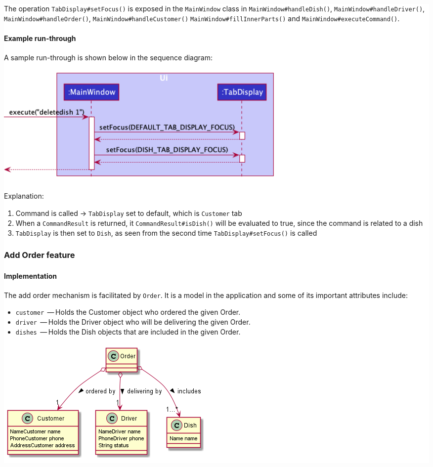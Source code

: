 The operation `TabDisplay#setFocus()` is exposed in the `MainWindow` class 
in `MainWindow#handleDish()`, `MainWindow#handleDriver()`, `MainWindow#handleOrder()`, `MainWindow#handleCustomer()`
`MainWindow#fillInnerParts()` and `MainWindow#executeCommand()`.

#### Example run-through
A sample run-through is shown below in the sequence diagram:

<img src="images/TabDisplaySequenceDiagram.png" width="550" />

Explanation:

1. Command is called -> `TabDisplay` set to default, which is `Customer` tab
2. When a `CommandResult` is returned, it `CommandResult#isDish()` will be evaluated to true,
since the command is related to a dish
3. `TabDisplay` is then set to `Dish`, as seen from the second time `TabDisplay#setFocus()` is called

### Add Order feature

#### Implementation

The add order mechanism is facilitated by `Order`. It is a model in the application and some of its important attributes include:

* `customer`  — Holds the Customer object who ordered the given Order.
* `driver`  — Holds the Driver object who will be delivering the given Order.
* `dishes`  — Holds the Dish objects that are included in the given Order.

![OrderClassDiagram](images/OrderClassDiagram.png)
